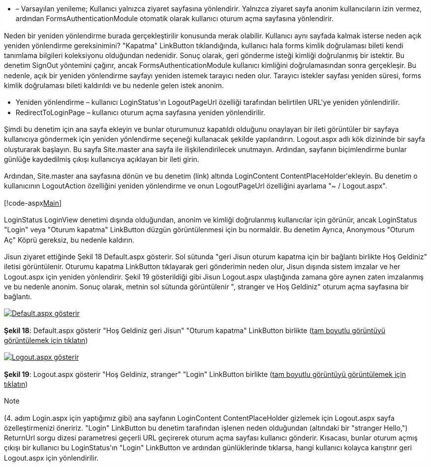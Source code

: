 - – Varsayılan yenileme; Kullanıcı yalnızca ziyaret sayfasına yönlendirir. Yalnızca ziyaret sayfa anonim kullanıcıların izin vermez, ardından FormsAuthenticationModule otomatik olarak kullanıcı oturum açma sayfasına yönlendirir.

Neden bir yeniden yönlendirme burada gerçekleştirilir konusunda merak olabilir. Kullanıcı aynı sayfada kalmak isterse neden açık yeniden yönlendirme gereksinimini? "Kapatma" LinkButton tıklandığında, kullanıcı hala forms kimlik doğrulaması bileti kendi tanımlama bilgileri koleksiyonu olduğundan nedenidir. Sonuç olarak, geri gönderme isteği kimliği doğrulanmış bir istektir. Bu denetim SignOut yöntemini çağırır, ancak FormsAuthenticationModule kullanıcı kimliğini doğrulamasından sonra gerçekleşir. Bu nedenle, açık bir yeniden yönlendirme sayfayı yeniden istemek tarayıcı neden olur. Tarayıcı istekler sayfası yeniden süresi, forms kimlik doğrulaması bileti kaldırıldı ve bu nedenle gelen istek anonim.

- Yeniden yönlendirme – kullanıcı LoginStatus'ın LogoutPageUrl özelliği tarafından belirtilen URL'ye yeniden yönlendirilir.
- RedirectToLoginPage – kullanıcı oturum açma sayfasına yeniden yönlendirilir.

Şimdi bu denetim için ana sayfa ekleyin ve bunlar oturumunuz kapatıldı olduğunu onaylayan bir ileti görüntüler bir sayfaya kullanıcıya göndermek için yeniden yönlendirme seçeneği kullanacak şekilde yapılandırın. Logout.aspx adlı kök dizininde bir sayfa oluşturarak başlayın. Bu sayfa Site.master ana sayfa ile ilişkilendirilecek unutmayın. Ardından, sayfanın biçimlendirme bunlar günlüğe kaydedilmiş çıkışı kullanıcıya açıklayan bir ileti girin.

Ardından, Site.master ana sayfasına dönün ve bu denetim (link) altında LoginContent ContentPlaceHolder'ekleyin. Bu denetim o kullanıcının LogoutAction özelliğini yeniden yönlendirme ve onun LogoutPageUrl özelliğini ayarlama "~ / Logout.aspx".

[!code-aspx[Main](an-overview-of-forms-authentication-cs/samples/sample12.aspx)]

LoginStatus LoginView denetimi dışında olduğundan, anonim ve kimliği doğrulanmış kullanıcılar için görünür, ancak LoginStatus "Login" veya "Oturum kapatma" LinkButton düzgün görüntülenmesi için bu normaldir. Bu denetim Ayrıca, Anonymous "Oturum Aç" Köprü gereksiz, bu nedenle kaldırın.

Jisun ziyaret ettiğinde Şekil 18 Default.aspx gösterir. Sol sütunda "geri Jisun oturum kapatma için bir bağlantı birlikte Hoş Geldiniz" iletisi görüntülenir. Oturumu kapatma LinkButton tıklayarak geri gönderimin neden olur, Jisun dışında sistem imzalar ve her Logout.aspx için yeniden yönlendirir. Şekil 19 gösterildiği gibi Jisun Logout.aspx ulaştığında zamana göre aynen zaten imzalanmış ve bu nedenle anonim. Sonuç olarak, metnin sol sütunda görüntülenir ", stranger ve Hoş Geldiniz" oturum açma sayfasına bir bağlantı.


[![Default.aspx gösterir](an-overview-of-forms-authentication-cs/_static/image39.png)](an-overview-of-forms-authentication-cs/_static/image38.png)

**Şekil 18**: Default.aspx gösterir "Hoş Geldiniz geri Jisun" "Oturum kapatma" LinkButton birlikte ([tam boyutlu görüntüyü görüntülemek için tıklatın](an-overview-of-forms-authentication-cs/_static/image40.png))


[![Logout.aspx gösterir](an-overview-of-forms-authentication-cs/_static/image42.png)](an-overview-of-forms-authentication-cs/_static/image41.png)

**Şekil 19**: Logout.aspx gösterir "Hoş Geldiniz, stranger" "Login" LinkButton birlikte ([tam boyutlu görüntüyü görüntülemek için tıklatın](an-overview-of-forms-authentication-cs/_static/image43.png))


> [!NOTE]
> (4. adım Login.aspx için yaptığımız gibi) ana sayfanın LoginContent ContentPlaceHolder gizlemek için Logout.aspx sayfa özelleştirmenizi öneririz. "Login" LinkButton bu denetim tarafından işlenen neden olduğundan (altındaki bir "stranger Hello,") ReturnUrl sorgu dizesi parametresi geçerli URL geçirerek oturum açma sayfası kullanıcı gönderir. Kısacası, bunlar oturum açmış çıkışı bir kullanıcı bu LoginStatus'ın "Login" LinkButton ve ardından günlüklerinde tıklarsa, hangi kullanıcı kolayca karıştırır geri Logout.aspx için yönlendirilir.
